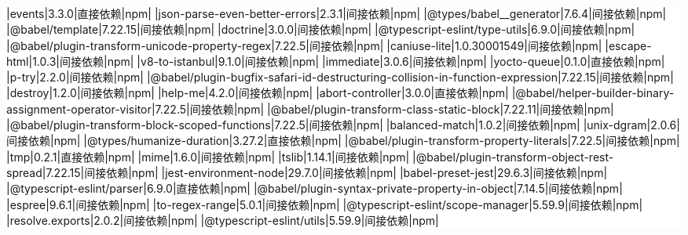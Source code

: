 |events|3.3.0|直接依赖|npm|
|json-parse-even-better-errors|2.3.1|间接依赖|npm|
|@types/babel__generator|7.6.4|间接依赖|npm|
|@babel/template|7.22.15|间接依赖|npm|
|doctrine|3.0.0|间接依赖|npm|
|@typescript-eslint/type-utils|6.9.0|间接依赖|npm|
|@babel/plugin-transform-unicode-property-regex|7.22.5|间接依赖|npm|
|caniuse-lite|1.0.30001549|间接依赖|npm|
|escape-html|1.0.3|间接依赖|npm|
|v8-to-istanbul|9.1.0|间接依赖|npm|
|immediate|3.0.6|间接依赖|npm|
|yocto-queue|0.1.0|直接依赖|npm|
|p-try|2.2.0|间接依赖|npm|
|@babel/plugin-bugfix-safari-id-destructuring-collision-in-function-expression|7.22.15|间接依赖|npm|
|destroy|1.2.0|间接依赖|npm|
|help-me|4.2.0|间接依赖|npm|
|abort-controller|3.0.0|直接依赖|npm|
|@babel/helper-builder-binary-assignment-operator-visitor|7.22.5|间接依赖|npm|
|@babel/plugin-transform-class-static-block|7.22.11|间接依赖|npm|
|@babel/plugin-transform-block-scoped-functions|7.22.5|间接依赖|npm|
|balanced-match|1.0.2|间接依赖|npm|
|unix-dgram|2.0.6|间接依赖|npm|
|@types/humanize-duration|3.27.2|直接依赖|npm|
|@babel/plugin-transform-property-literals|7.22.5|间接依赖|npm|
|tmp|0.2.1|直接依赖|npm|
|mime|1.6.0|间接依赖|npm|
|tslib|1.14.1|间接依赖|npm|
|@babel/plugin-transform-object-rest-spread|7.22.15|间接依赖|npm|
|jest-environment-node|29.7.0|间接依赖|npm|
|babel-preset-jest|29.6.3|间接依赖|npm|
|@typescript-eslint/parser|6.9.0|直接依赖|npm|
|@babel/plugin-syntax-private-property-in-object|7.14.5|间接依赖|npm|
|espree|9.6.1|间接依赖|npm|
|to-regex-range|5.0.1|间接依赖|npm|
|@typescript-eslint/scope-manager|5.59.9|间接依赖|npm|
|resolve.exports|2.0.2|间接依赖|npm|
|@typescript-eslint/utils|5.59.9|间接依赖|npm|
